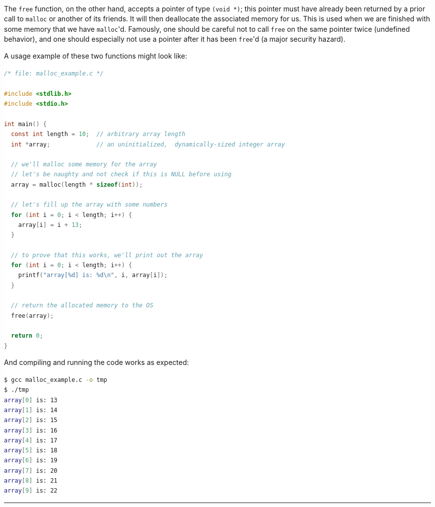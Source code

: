 The `free` function, on the other hand, accepts a pointer of type `(void *)`; this pointer must have already been returned by a prior call to `malloc` or another of its friends. It will then deallocate the associated memory for us. This is used when we are finished with some memory that we have `malloc`'d. Famously, one should be careful not to call `free` on the same pointer twice (undefined behavior), and one should especially not use a pointer after it has been `free`'d (a major security hazard).

A usage example of these two functions might look like:

``` c
/* file: malloc_example.c */

#include <stdlib.h>
#include <stdio.h>

int main() {
  const int length = 10;  // arbitrary array length
  int *array;             // an uninitialized,  dynamically-sized integer array

  // we'll malloc some memory for the array
  // let's be naughty and not check if this is NULL before using
  array = malloc(length * sizeof(int));

  // let's fill up the array with some numbers
  for (int i = 0; i < length; i++) {
    array[i] = i + 13;
  }

  // to prove that this works, we'll print out the array
  for (int i = 0; i < length; i++) {
    printf("array[%d] is: %d\n", i, array[i]);
  }

  // return the allocated memory to the OS
  free(array);

  return 0;
}
```

And compiling and running the code works as expected:

``` sh
$ gcc malloc_example.c -o tmp
$ ./tmp
array[0] is: 13
array[1] is: 14
array[2] is: 15
array[3] is: 16
array[4] is: 17
array[5] is: 18
array[6] is: 19
array[7] is: 20
array[8] is: 21
array[9] is: 22
```

---